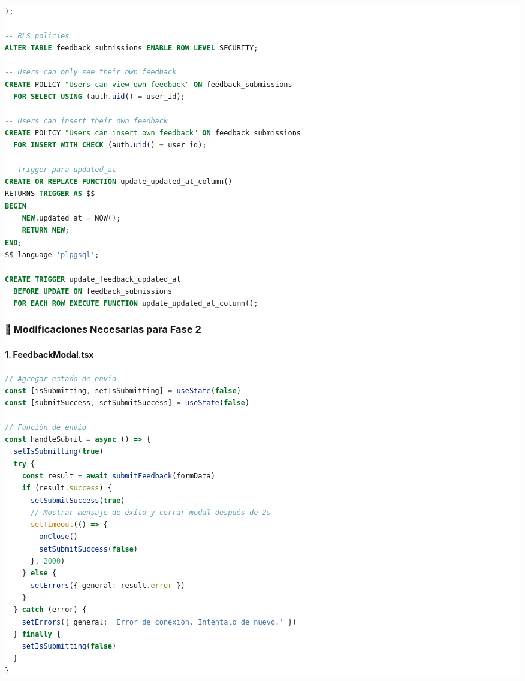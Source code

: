 ```sql
);

-- RLS policies
ALTER TABLE feedback_submissions ENABLE ROW LEVEL SECURITY;

-- Users can only see their own feedback
CREATE POLICY "Users can view own feedback" ON feedback_submissions
  FOR SELECT USING (auth.uid() = user_id);

-- Users can insert their own feedback
CREATE POLICY "Users can insert own feedback" ON feedback_submissions
  FOR INSERT WITH CHECK (auth.uid() = user_id);

-- Trigger para updated_at
CREATE OR REPLACE FUNCTION update_updated_at_column()
RETURNS TRIGGER AS $$
BEGIN
    NEW.updated_at = NOW();
    RETURN NEW;
END;
$$ language 'plpgsql';

CREATE TRIGGER update_feedback_updated_at 
  BEFORE UPDATE ON feedback_submissions 
  FOR EACH ROW EXECUTE FUNCTION update_updated_at_column();
```

### 🔧 Modificaciones Necesarias para Fase 2

#### 1. FeedbackModal.tsx
```typescript
// Agregar estado de envío
const [isSubmitting, setIsSubmitting] = useState(false)
const [submitSuccess, setSubmitSuccess] = useState(false)

// Función de envío
const handleSubmit = async () => {
  setIsSubmitting(true)
  try {
    const result = await submitFeedback(formData)
    if (result.success) {
      setSubmitSuccess(true)
      // Mostrar mensaje de éxito y cerrar modal después de 2s
      setTimeout(() => {
        onClose()
        setSubmitSuccess(false)
      }, 2000)
    } else {
      setErrors({ general: result.error })
    }
  } catch (error) {
    setErrors({ general: 'Error de conexión. Inténtalo de nuevo.' })
  } finally {
    setIsSubmitting(false)
  }
}
```
